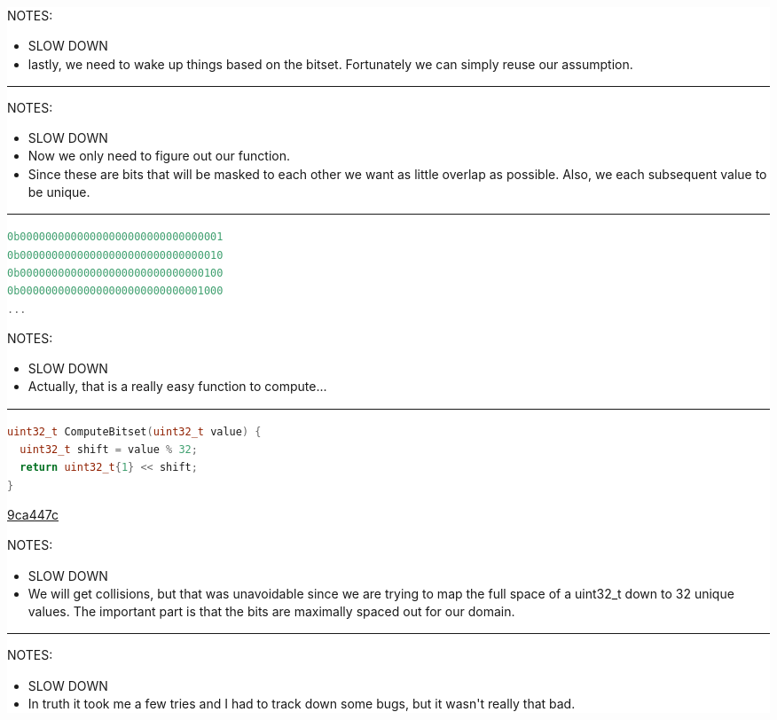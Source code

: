 NOTES:

- SLOW DOWN
- lastly, we need to wake up things based on the bitset.  Fortunately we can
  simply reuse our assumption.

-----



NOTES:

- SLOW DOWN
- Now we only need to figure out our function.
- Since these are bits that will be masked to each other we want as little
  overlap as possible.  Also, we each subsequent value to be unique.


---



```cc
0b00000000000000000000000000000001
0b00000000000000000000000000000010
0b00000000000000000000000000000100
0b00000000000000000000000000001000
...
```

NOTES:

- SLOW DOWN
- Actually, that is a really easy function to compute...

---



```cc
uint32_t ComputeBitset(uint32_t value) {
  uint32_t shift = value % 32;
  return uint32_t{1} << shift;
}
```

[9ca447c](https://github.com/google/tcmalloc/blob/9ca447ccc18bf70e33ac1efa292911590e539e08/tcmalloc/transfer_cache_internals.h#L934-L944) 

NOTES:

- SLOW DOWN
- We will get collisions, but that was unavoidable since we are trying to map
  the full space of a uint32_t down to 32 unique values.  The important part is
  that the bits are maximally spaced out for our domain.

-----



NOTES:

- SLOW DOWN
- In truth it took me a few tries and I had to track down some bugs, but it
  wasn't really that bad.
